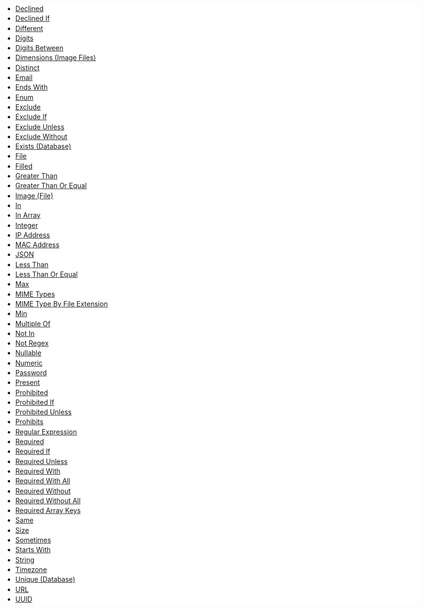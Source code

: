 - [Declined](#rule-declined)
- [Declined If](#rule-declined-if)
- [Different](#rule-different)
- [Digits](#rule-digits)
- [Digits Between](#rule-digits-between)
- [Dimensions (Image Files)](#rule-dimensions)
- [Distinct](#rule-distinct)
- [Email](#rule-email)
- [Ends With](#rule-ends-with)
- [Enum](#rule-enum)
- [Exclude](#rule-exclude)
- [Exclude If](#rule-exclude-if)
- [Exclude Unless](#rule-exclude-unless)
- [Exclude Without](#rule-exclude-without)
- [Exists (Database)](#rule-exists)
- [File](#rule-file)
- [Filled](#rule-filled)
- [Greater Than](#rule-gt)
- [Greater Than Or Equal](#rule-gte)
- [Image (File)](#rule-image)
- [In](#rule-in)
- [In Array](#rule-in-array)
- [Integer](#rule-integer)
- [IP Address](#rule-ip)
- [MAC Address](#rule-mac)
- [JSON](#rule-json)
- [Less Than](#rule-lt)
- [Less Than Or Equal](#rule-lte)
- [Max](#rule-max)
- [MIME Types](#rule-mimetypes)
- [MIME Type By File Extension](#rule-mimes)
- [Min](#rule-min)
- [Multiple Of](#multiple-of)
- [Not In](#rule-not-in)
- [Not Regex](#rule-not-regex)
- [Nullable](#rule-nullable)
- [Numeric](#rule-numeric)
- [Password](#rule-password)
- [Present](#rule-present)
- [Prohibited](#rule-prohibited)
- [Prohibited If](#rule-prohibited-if)
- [Prohibited Unless](#rule-prohibited-unless)
- [Prohibits](#rule-prohibits)
- [Regular Expression](#rule-regex)
- [Required](#rule-required)
- [Required If](#rule-required-if)
- [Required Unless](#rule-required-unless)
- [Required With](#rule-required-with)
- [Required With All](#rule-required-with-all)
- [Required Without](#rule-required-without)
- [Required Without All](#rule-required-without-all)
- [Required Array Keys](#rule-required-array-keys)
- [Same](#rule-same)
- [Size](#rule-size)
- [Sometimes](#validating-when-present)
- [Starts With](#rule-starts-with)
- [String](#rule-string)
- [Timezone](#rule-timezone)
- [Unique (Database)](#rule-unique)
- [URL](#rule-url)
- [UUID](#rule-uuid)
